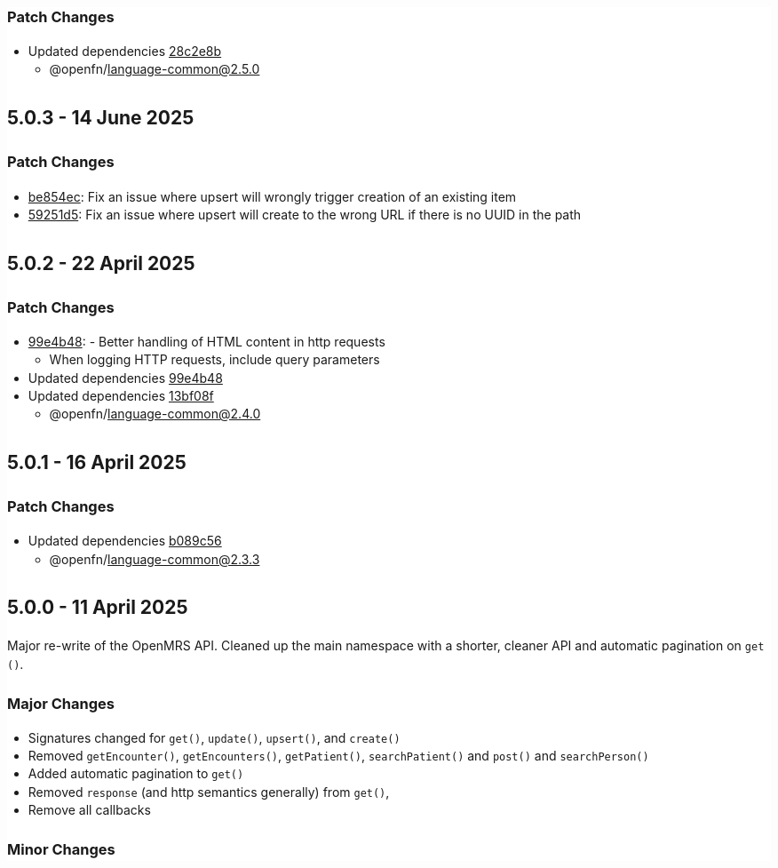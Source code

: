 ### Patch Changes

- Updated dependencies [28c2e8b](https://github.com/OpenFn/adaptors/commit/28c2e8b)
  - @openfn/language-common@2.5.0

## 5.0.3 - 14 June 2025

### Patch Changes

- [be854ec](https://github.com/OpenFn/adaptors/commit/be854ec): Fix an issue where upsert will wrongly trigger creation of an
  existing item
- [59251d5](https://github.com/OpenFn/adaptors/commit/59251d5): Fix an issue where upsert will create to the wrong URL if there is no
  UUID in the path

## 5.0.2 - 22 April 2025

### Patch Changes

- [99e4b48](https://github.com/OpenFn/adaptors/commit/99e4b48): - Better handling of HTML content in http requests
  - When logging HTTP requests, include query parameters
- Updated dependencies [99e4b48](https://github.com/OpenFn/adaptors/commit/99e4b48)
- Updated dependencies [13bf08f](https://github.com/OpenFn/adaptors/commit/13bf08f)
  - @openfn/language-common@2.4.0

## 5.0.1 - 16 April 2025

### Patch Changes

- Updated dependencies [b089c56](https://github.com/OpenFn/adaptors/commit/b089c56)
  - @openfn/language-common@2.3.3

## 5.0.0 - 11 April 2025

Major re-write of the OpenMRS API. Cleaned up the main namespace with a shorter,
cleaner API and automatic pagination on `get()`.

### Major Changes

- Signatures changed for `get()`, `update()`, `upsert()`, and `create()`
- Removed `getEncounter()`, `getEncounters()`, `getPatient()`, `searchPatient()`
  and `post()` and `searchPerson()`
- Added automatic pagination to `get()`
- Removed `response` (and http semantics generally) from `get()`,
- Remove all callbacks

### Minor Changes
